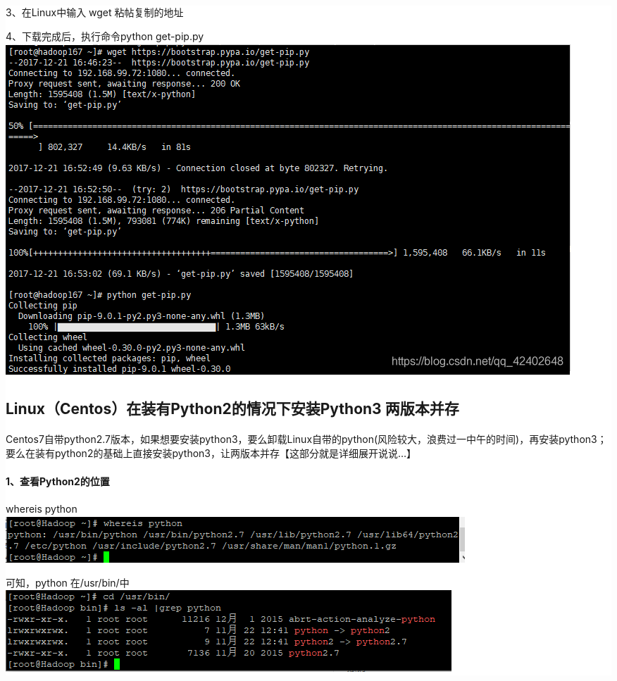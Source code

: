 3、在Linux中输入 wget 粘帖复制的地址

4、下载完成后，执行命令python get-pip.py  
![](https://github.com/13679269754/shenxiang-log/blob/main/image-cubox/2025-1-20%2014-15-54/a80e25d4-0614-474a-9d94-099f8ad648bb.png?raw=true)

Linux（Centos）在装有Python2的情况下安装Python3 两版本并存
------------------------------------------

Centos7自带python2.7版本，如果想要安装python3，要么卸载Linux自带的python(风险较大，浪费过一中午的时间)，再安装python3；要么在装有python2的基础上直接安装python3，让两版本并存【这部分就是详细展开说说…】

#### 1、查看Python2的位置

whereis python  
![](https://github.com/13679269754/shenxiang-log/blob/main/image-cubox/2025-1-20%2014-15-54/2453ddd0-2da4-483e-837a-4503476d40fa.png?raw=true)
  
可知，python 在/usr/bin/中  
![](https://github.com/13679269754/shenxiang-log/blob/main/image-cubox/2025-1-20%2014-15-54/6e2ccdef-d8ae-4957-942b-2acff2508941.png?raw=true)
  